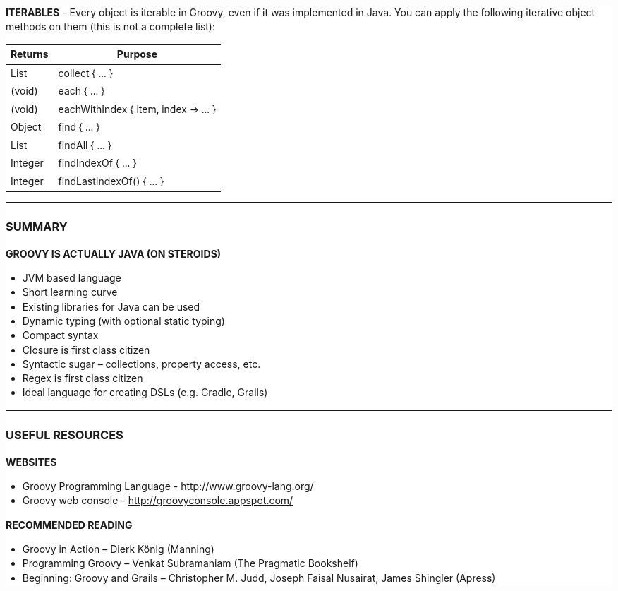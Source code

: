 **ITERABLES** - Every object is iterable in Groovy, even if it was implemented in Java.
You can apply the following iterative object methods on them (this is not a complete list):

Returns   | Purpose
----------|-------------------------------------
List      | collect { ... }
(void)    | each { ... }
(void)    | eachWithIndex { item, index -> ... }
Object    | find { ... }
List      | findAll { ... }
Integer   | findIndexOf { ... }
Integer   | findLastIndexOf() { ... }

-----

### SUMMARY

**GROOVY IS ACTUALLY JAVA (ON STEROIDS)**

* JVM based language
* Short learning curve
* Existing libraries for Java can be used
* Dynamic typing (with optional static typing)
* Compact syntax
* Closure is first class citizen
* Syntactic sugar – collections, property access, etc.
* Regex is first class citizen
* Ideal language for creating DSLs (e.g. Gradle, Grails)

-----

### USEFUL RESOURCES

**WEBSITES**

* Groovy Programming Language - http://www.groovy-lang.org/
* Groovy web console - http://groovyconsole.appspot.com/

**RECOMMENDED READING**

* Groovy in Action – Dierk König (Manning)
* Programming Groovy – Venkat Subramaniam (The Pragmatic Bookshelf)
* Beginning: Groovy and Grails – Christopher M. Judd, Joseph Faisal Nusairat, James Shingler (Apress)
